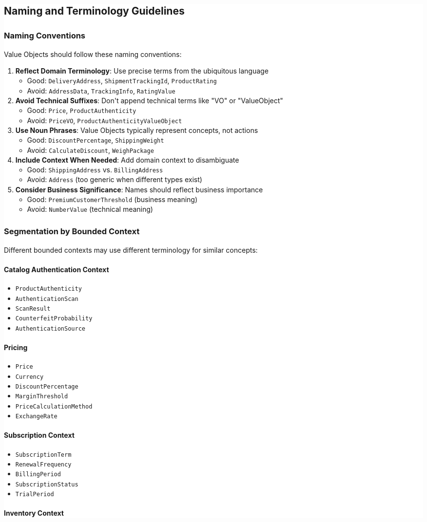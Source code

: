 ## Naming and Terminology Guidelines

### Naming Conventions

Value Objects should follow these naming conventions:

1. **Reflect Domain Terminology**: Use precise terms from the ubiquitous language
   - Good: `DeliveryAddress`, `ShipmentTrackingId`, `ProductRating`
   - Avoid: `AddressData`, `TrackingInfo`, `RatingValue`
2. **Avoid Technical Suffixes**: Don't append technical terms like "VO" or "ValueObject"
   - Good: `Price`, `ProductAuthenticity`
   - Avoid: `PriceVO`, `ProductAuthenticityValueObject`
3. **Use Noun Phrases**: Value Objects typically represent concepts, not actions
   - Good: `DiscountPercentage`, `ShippingWeight`
   - Avoid: `CalculateDiscount`, `WeighPackage`
4. **Include Context When Needed**: Add domain context to disambiguate
   - Good: `ShippingAddress` vs. `BillingAddress`
   - Avoid: `Address` (too generic when different types exist)
5. **Consider Business Significance**: Names should reflect business importance
   - Good: `PremiumCustomerThreshold` (business meaning)
   - Avoid: `NumberValue` (technical meaning)

### Segmentation by Bounded Context

Different bounded contexts may use different terminology for similar concepts:

#### Catalog Authentication Context

- `ProductAuthenticity`
- `AuthenticationScan`
- `ScanResult`
- `CounterfeitProbability`
- `AuthenticationSource`

#### Pricing

- `Price`
- `Currency`
- `DiscountPercentage`
- `MarginThreshold`
- `PriceCalculationMethod`
- `ExchangeRate`

#### Subscription Context

- `SubscriptionTerm`
- `RenewalFrequency`
- `BillingPeriod`
- `SubscriptionStatus`
- `TrialPeriod`

#### Inventory Context
